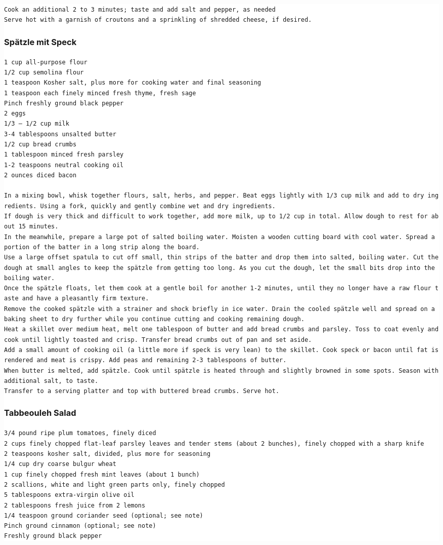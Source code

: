 	Cook an additional 2 to 3 minutes; taste and add salt and pepper, as needed
	Serve hot with a garnish of croutons and a sprinkling of shredded cheese, if desired.

### Spätzle mit Speck
	1 cup all-purpose flour
	1/2 cup semolina flour
	1 teaspoon Kosher salt, plus more for cooking water and final seasoning
	1 teaspoon each finely minced fresh thyme, fresh sage
	Pinch freshly ground black pepper
	2 eggs
	1/3 – 1/2 cup milk
	3-4 tablespoons unsalted butter
	1/2 cup bread crumbs
	1 tablespoon minced fresh parsley
	1-2 teaspoons neutral cooking oil
	2 ounces diced bacon
	
	In a mixing bowl, whisk together flours, salt, herbs, and pepper. Beat eggs lightly with 1/3 cup milk and add to dry ingredients. Using a fork, quickly and gently combine wet and dry ingredients. 
	If dough is very thick and difficult to work together, add more milk, up to 1/2 cup in total. Allow dough to rest for about 15 minutes.
	In the meanwhile, prepare a large pot of salted boiling water. Moisten a wooden cutting board with cool water. Spread a portion of the batter in a long strip along the board. 
	Use a large offset spatula to cut off small, thin strips of the batter and drop them into salted, boiling water. Cut the dough at small angles to keep the spätzle from getting too long. As you cut the dough, let the small bits drop into the boiling water. 
	Once the spätzle floats, let them cook at a gentle boil for another 1-2 minutes, until they no longer have a raw flour taste and have a pleasantly firm texture. 
	Remove the cooked spätzle with a strainer and shock briefly in ice water. Drain the cooled spätzle well and spread on a baking sheet to dry further while you continue cutting and cooking remaining dough.
	Heat a skillet over medium heat, melt one tablespoon of butter and add bread crumbs and parsley. Toss to coat evenly and cook until lightly toasted and crisp. Transfer bread crumbs out of pan and set aside.
	Add a small amount of cooking oil (a little more if speck is very lean) to the skillet. Cook speck or bacon until fat is rendered and meat is crispy. Add peas and remaining 2-3 tablespoons of butter. 
	When butter is melted, add spätzle. Cook until spätzle is heated through and slightly browned in some spots. Season with additional salt, to taste.
	Transfer to a serving platter and top with buttered bread crumbs. Serve hot. 

### Tabbeouleh Salad
	3/4 pound ripe plum tomatoes, finely diced
	2 cups finely chopped flat-leaf parsley leaves and tender stems (about 2 bunches), finely chopped with a sharp knife
	2 teaspoons kosher salt, divided, plus more for seasoning
	1/4 cup dry coarse bulgur wheat
	1 cup finely chopped fresh mint leaves (about 1 bunch)
	2 scallions, white and light green parts only, finely chopped
	5 tablespoons extra-virgin olive oil
	2 tablespoons fresh juice from 2 lemons
	1/4 teaspoon ground coriander seed (optional; see note)
	Pinch ground cinnamon (optional; see note)
	Freshly ground black pepper
	